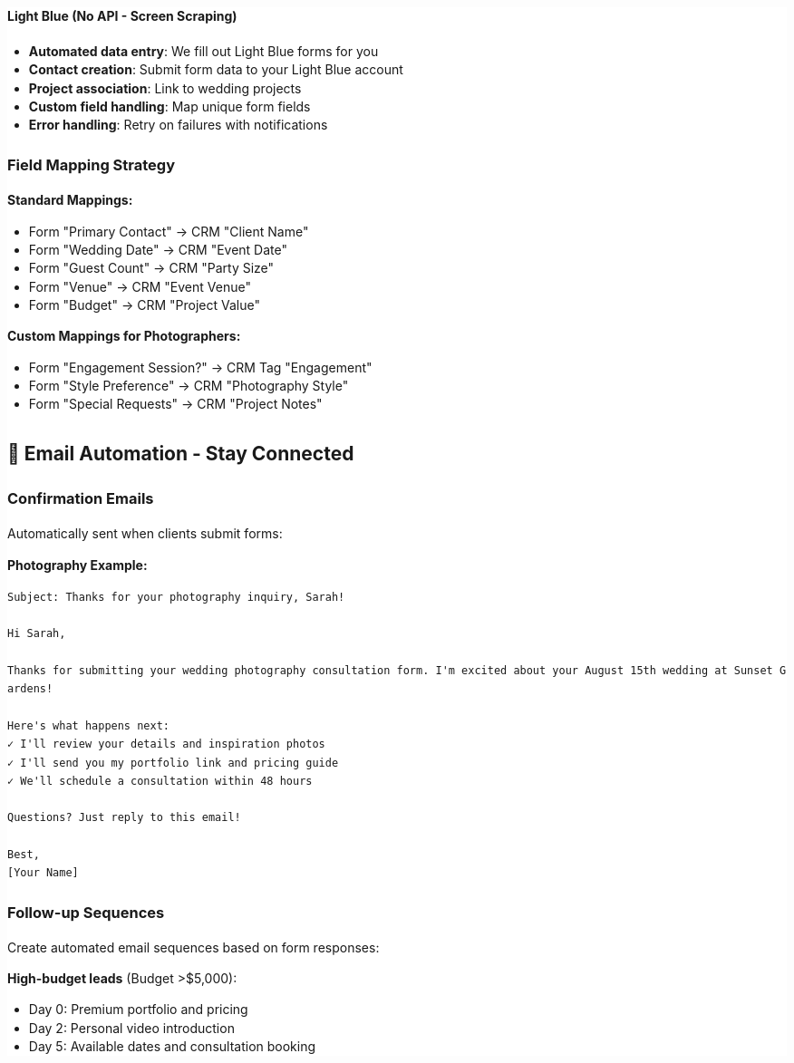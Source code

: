 #### Light Blue (No API - Screen Scraping)
- **Automated data entry**: We fill out Light Blue forms for you
- **Contact creation**: Submit form data to your Light Blue account  
- **Project association**: Link to wedding projects
- **Custom field handling**: Map unique form fields
- **Error handling**: Retry on failures with notifications

### Field Mapping Strategy

**Standard Mappings:**
- Form "Primary Contact" → CRM "Client Name"
- Form "Wedding Date" → CRM "Event Date" 
- Form "Guest Count" → CRM "Party Size"
- Form "Venue" → CRM "Event Venue"
- Form "Budget" → CRM "Project Value"

**Custom Mappings for Photographers:**
- Form "Engagement Session?" → CRM Tag "Engagement"
- Form "Style Preference" → CRM "Photography Style"
- Form "Special Requests" → CRM "Project Notes"

## 📧 Email Automation - Stay Connected

### Confirmation Emails
Automatically sent when clients submit forms:

**Photography Example:**
```
Subject: Thanks for your photography inquiry, Sarah!

Hi Sarah,

Thanks for submitting your wedding photography consultation form. I'm excited about your August 15th wedding at Sunset Gardens!

Here's what happens next:
✓ I'll review your details and inspiration photos
✓ I'll send you my portfolio link and pricing guide
✓ We'll schedule a consultation within 48 hours

Questions? Just reply to this email!

Best,
[Your Name]
```

### Follow-up Sequences
Create automated email sequences based on form responses:

**High-budget leads** (Budget >$5,000):
- Day 0: Premium portfolio and pricing
- Day 2: Personal video introduction
- Day 5: Available dates and consultation booking
